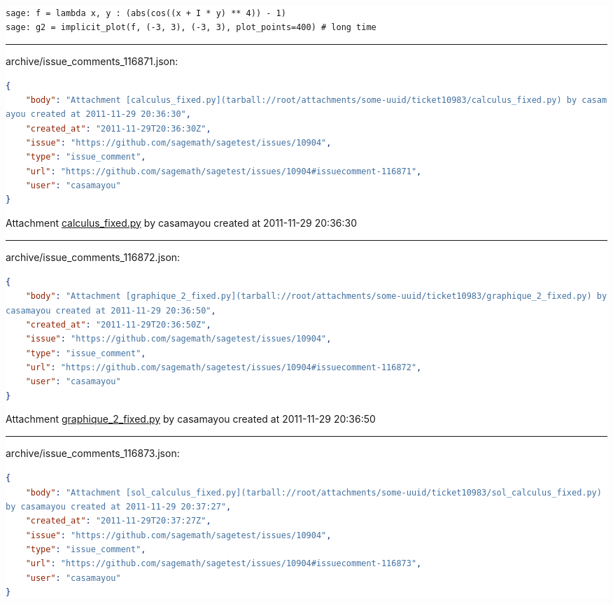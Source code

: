 ```
sage: f = lambda x, y : (abs(cos((x + I * y) ** 4)) - 1)
sage: g2 = implicit_plot(f, (-3, 3), (-3, 3), plot_points=400) # long time 
```




---

archive/issue_comments_116871.json:
```json
{
    "body": "Attachment [calculus_fixed.py](tarball://root/attachments/some-uuid/ticket10983/calculus_fixed.py) by casamayou created at 2011-11-29 20:36:30",
    "created_at": "2011-11-29T20:36:30Z",
    "issue": "https://github.com/sagemath/sagetest/issues/10904",
    "type": "issue_comment",
    "url": "https://github.com/sagemath/sagetest/issues/10904#issuecomment-116871",
    "user": "casamayou"
}
```

Attachment [calculus_fixed.py](tarball://root/attachments/some-uuid/ticket10983/calculus_fixed.py) by casamayou created at 2011-11-29 20:36:30



---

archive/issue_comments_116872.json:
```json
{
    "body": "Attachment [graphique_2_fixed.py](tarball://root/attachments/some-uuid/ticket10983/graphique_2_fixed.py) by casamayou created at 2011-11-29 20:36:50",
    "created_at": "2011-11-29T20:36:50Z",
    "issue": "https://github.com/sagemath/sagetest/issues/10904",
    "type": "issue_comment",
    "url": "https://github.com/sagemath/sagetest/issues/10904#issuecomment-116872",
    "user": "casamayou"
}
```

Attachment [graphique_2_fixed.py](tarball://root/attachments/some-uuid/ticket10983/graphique_2_fixed.py) by casamayou created at 2011-11-29 20:36:50



---

archive/issue_comments_116873.json:
```json
{
    "body": "Attachment [sol_calculus_fixed.py](tarball://root/attachments/some-uuid/ticket10983/sol_calculus_fixed.py) by casamayou created at 2011-11-29 20:37:27",
    "created_at": "2011-11-29T20:37:27Z",
    "issue": "https://github.com/sagemath/sagetest/issues/10904",
    "type": "issue_comment",
    "url": "https://github.com/sagemath/sagetest/issues/10904#issuecomment-116873",
    "user": "casamayou"
}
```
